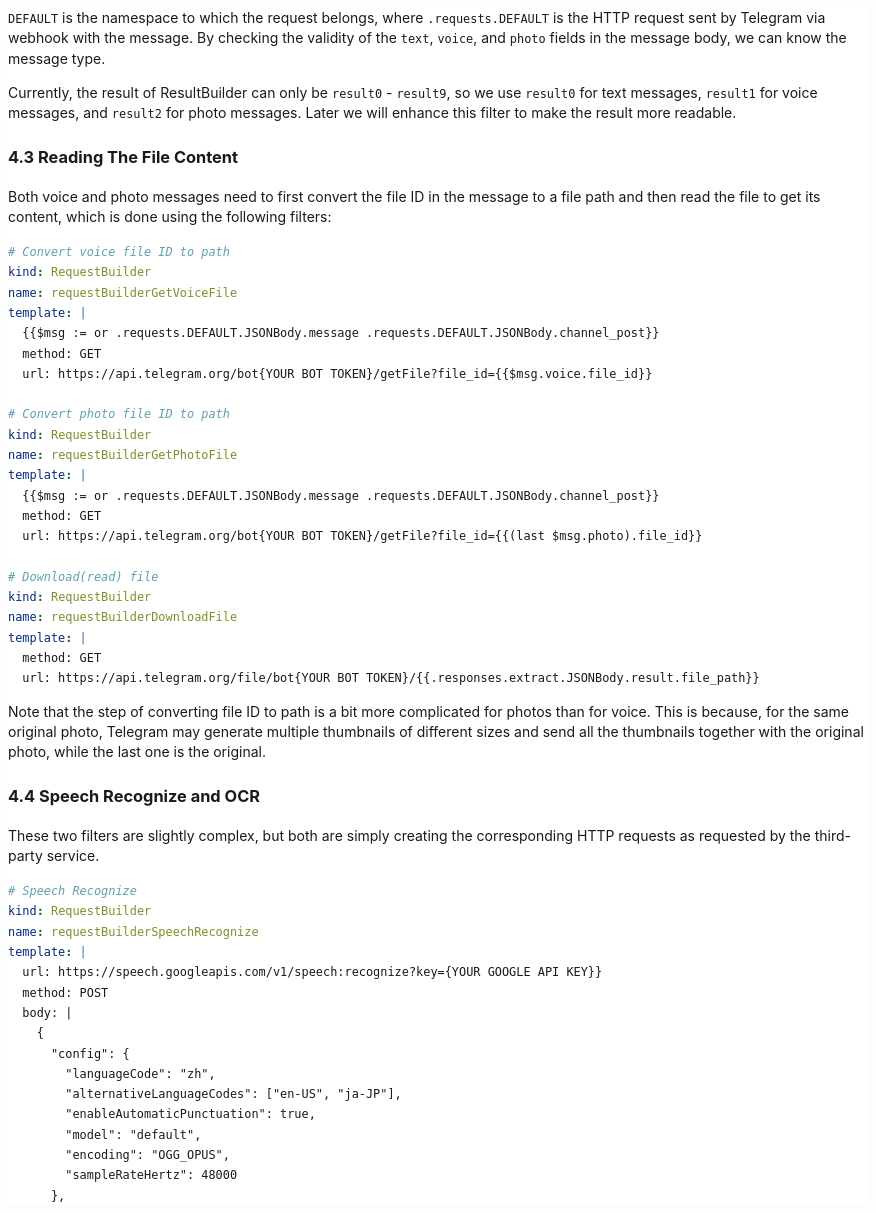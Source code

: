 `DEFAULT` is the namespace to which the request belongs, where `.requests.DEFAULT` is the HTTP request sent by Telegram via webhook with the message. By checking the validity of the `text`, `voice`, and `photo` fields in the message body, we can know the message type.

Currently, the result of ResultBuilder can only be `result0` - `result9`, so we use `result0` for text messages, `result1` for voice messages, and `result2` for photo messages. Later we will enhance this filter to make the result more readable.

### 4.3 Reading The File Content

Both voice and photo messages need to first convert the file ID in the message to a file path and then read the file to get its content, which is done using the following filters:

```yaml
# Convert voice file ID to path
kind: RequestBuilder
name: requestBuilderGetVoiceFile
template: |
  {{$msg := or .requests.DEFAULT.JSONBody.message .requests.DEFAULT.JSONBody.channel_post}}
  method: GET
  url: https://api.telegram.org/bot{YOUR BOT TOKEN}/getFile?file_id={{$msg.voice.file_id}}
 
# Convert photo file ID to path
kind: RequestBuilder
name: requestBuilderGetPhotoFile
template: |
  {{$msg := or .requests.DEFAULT.JSONBody.message .requests.DEFAULT.JSONBody.channel_post}}
  method: GET
  url: https://api.telegram.org/bot{YOUR BOT TOKEN}/getFile?file_id={{(last $msg.photo).file_id}}
 
# Download(read) file
kind: RequestBuilder
name: requestBuilderDownloadFile
template: |
  method: GET
  url: https://api.telegram.org/file/bot{YOUR BOT TOKEN}/{{.responses.extract.JSONBody.result.file_path}}
```

Note that the step of converting file ID to path is a bit more complicated for photos than for voice. This is because, for the same original photo, Telegram may generate multiple thumbnails of different sizes and send all the thumbnails together with the original photo, while the last one is the original.

### 4.4 Speech Recognize and OCR

These two filters are slightly complex, but both are simply creating the corresponding HTTP requests as requested by the third-party service.

```yaml
# Speech Recognize
kind: RequestBuilder
name: requestBuilderSpeechRecognize
template: |
  url: https://speech.googleapis.com/v1/speech:recognize?key={YOUR GOOGLE API KEY}}
  method: POST
  body: |
    {
      "config": {
        "languageCode": "zh",
        "alternativeLanguageCodes": ["en-US", "ja-JP"],
        "enableAutomaticPunctuation": true,
        "model": "default",
        "encoding": "OGG_OPUS",
        "sampleRateHertz": 48000
      },
```